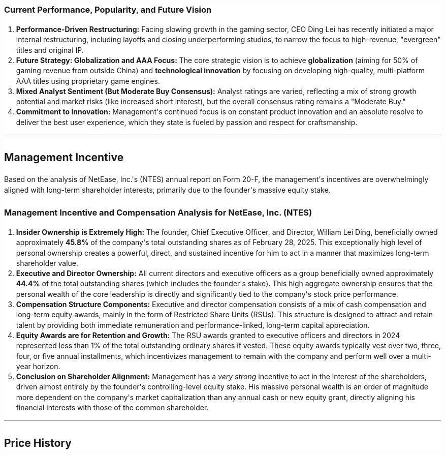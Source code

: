 ### **Current Performance, Popularity, and Future Vision**

1.  **Performance-Driven Restructuring:** Facing slowing growth in the gaming sector, CEO Ding Lei has recently initiated a major internal restructuring, including layoffs and closing underperforming studios, to narrow the focus to high-revenue, "evergreen" titles and original IP.
2.  **Future Strategy: Globalization and AAA Focus:** The core strategic vision is to achieve **globalization** (aiming for 50% of gaming revenue from outside China) and **technological innovation** by focusing on developing high-quality, multi-platform AAA titles using proprietary game engines.
3.  **Mixed Analyst Sentiment (But Moderate Buy Consensus):** Analyst ratings are varied, reflecting a mix of strong growth potential and market risks (like increased short interest), but the overall consensus rating remains a "Moderate Buy."
4.  **Commitment to Innovation:** Management's continued focus is on constant product innovation and an absolute resolve to deliver the best user experience, which they state is fueled by passion and respect for craftsmanship.

---

## Management Incentive

Based on the analysis of NetEase, Inc.'s (NTES) annual report on Form 20-F, the management's incentives are overwhelmingly aligned with long-term shareholder interests, primarily due to the founder's massive equity stake.

### Management Incentive and Compensation Analysis for NetEase, Inc. (NTES)

1.  **Insider Ownership is Extremely High:** The founder, Chief Executive Officer, and Director, William Lei Ding, beneficially owned approximately **45.8%** of the company's total outstanding shares as of February 28, 2025. This exceptionally high level of personal ownership creates a powerful, direct, and sustained incentive for him to act in a manner that maximizes long-term shareholder value.
2.  **Executive and Director Ownership:** All current directors and executive officers as a group beneficially owned approximately **44.4%** of the total outstanding shares (which includes the founder's stake). This high aggregate ownership ensures that the personal wealth of the core leadership is directly and significantly tied to the company's stock price performance.
3.  **Compensation Structure Components:** Executive and director compensation consists of a mix of cash compensation and long-term equity awards, mainly in the form of Restricted Share Units (RSUs). This structure is designed to attract and retain talent by providing both immediate remuneration and performance-linked, long-term capital appreciation.
4.  **Equity Awards are for Retention and Growth:** The RSU awards granted to executive officers and directors in 2024 represented less than 1% of the total outstanding ordinary shares if vested. These equity awards typically vest over two, three, four, or five annual installments, which incentivizes management to remain with the company and perform well over a multi-year horizon.
5.  **Conclusion on Shareholder Alignment:** Management has a *very strong* incentive to act in the interest of the shareholders, driven almost entirely by the founder's controlling-level equity stake. His massive personal wealth is an order of magnitude more dependent on the company's market capitalization than any annual cash or new equity grant, directly aligning his financial interests with those of the common shareholder.

---

## Price History
